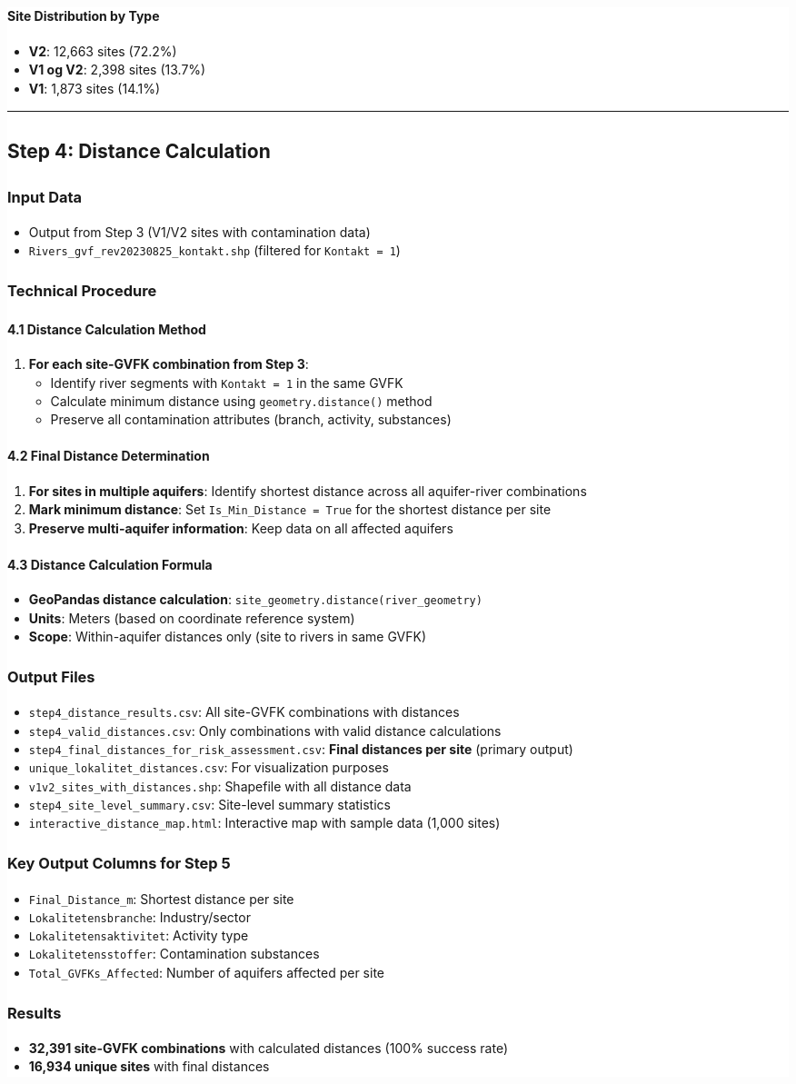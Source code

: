 #### Site Distribution by Type
- **V2**: 12,663 sites (72.2%)
- **V1 og V2**: 2,398 sites (13.7%)
- **V1**: 1,873 sites (14.1%)

---

## Step 4: Distance Calculation

### Input Data
- Output from Step 3 (V1/V2 sites with contamination data)
- `Rivers_gvf_rev20230825_kontakt.shp` (filtered for `Kontakt = 1`)

### Technical Procedure

#### 4.1 Distance Calculation Method
1. **For each site-GVFK combination from Step 3**:
   - Identify river segments with `Kontakt = 1` in the same GVFK
   - Calculate minimum distance using `geometry.distance()` method
   - Preserve all contamination attributes (branch, activity, substances)

#### 4.2 Final Distance Determination
1. **For sites in multiple aquifers**: Identify shortest distance across all aquifer-river combinations
2. **Mark minimum distance**: Set `Is_Min_Distance = True` for the shortest distance per site
3. **Preserve multi-aquifer information**: Keep data on all affected aquifers

#### 4.3 Distance Calculation Formula
- **GeoPandas distance calculation**: `site_geometry.distance(river_geometry)`
- **Units**: Meters (based on coordinate reference system)
- **Scope**: Within-aquifer distances only (site to rivers in same GVFK)

### Output Files
- `step4_distance_results.csv`: All site-GVFK combinations with distances
- `step4_valid_distances.csv`: Only combinations with valid distance calculations
- `step4_final_distances_for_risk_assessment.csv`: **Final distances per site** (primary output)
- `unique_lokalitet_distances.csv`: For visualization purposes
- `v1v2_sites_with_distances.shp`: Shapefile with all distance data
- `step4_site_level_summary.csv`: Site-level summary statistics
- `interactive_distance_map.html`: Interactive map with sample data (1,000 sites)

### Key Output Columns for Step 5
- `Final_Distance_m`: Shortest distance per site
- `Lokalitetensbranche`: Industry/sector
- `Lokalitetensaktivitet`: Activity type
- `Lokalitetensstoffer`: Contamination substances
- `Total_GVFKs_Affected`: Number of aquifers affected per site

### Results
- **32,391 site-GVFK combinations** with calculated distances (100% success rate)
- **16,934 unique sites** with final distances
